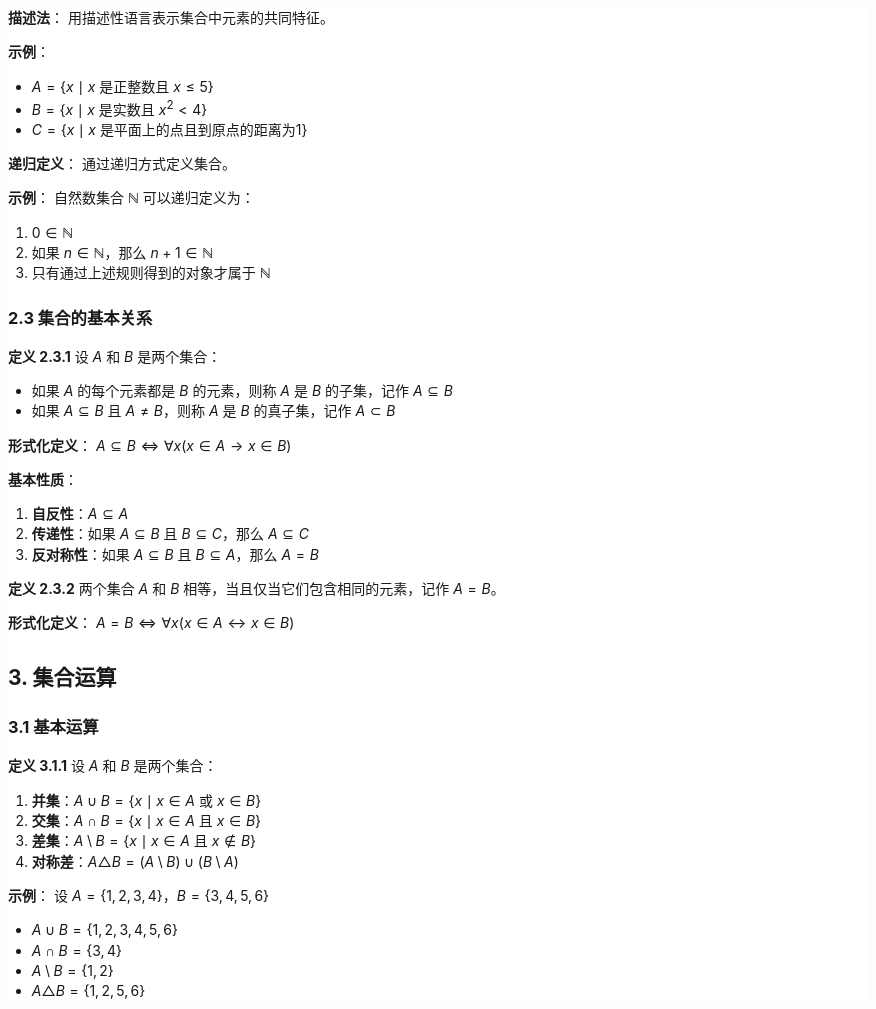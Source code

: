 **描述法**：
用描述性语言表示集合中元素的共同特征。

**示例**：

- $A = \{x \mid x \text{ 是正整数且 } x \leq 5\}$
- $B = \{x \mid x \text{ 是实数且 } x^2 < 4\}$
- $C = \{x \mid x \text{ 是平面上的点且到原点的距离为1}\}$

**递归定义**：
通过递归方式定义集合。

**示例**：
自然数集合 $\mathbb{N}$ 可以递归定义为：

1. $0 \in \mathbb{N}$
2. 如果 $n \in \mathbb{N}$，那么 $n + 1 \in \mathbb{N}$
3. 只有通过上述规则得到的对象才属于 $\mathbb{N}$

### 2.3 集合的基本关系

**定义 2.3.1** 设 $A$ 和 $B$ 是两个集合：

- 如果 $A$ 的每个元素都是 $B$ 的元素，则称 $A$ 是 $B$ 的子集，记作 $A \subseteq B$
- 如果 $A \subseteq B$ 且 $A \neq B$，则称 $A$ 是 $B$ 的真子集，记作 $A \subset B$

**形式化定义**：
$A \subseteq B \Leftrightarrow \forall x (x \in A \rightarrow x \in B)$

**基本性质**：

1. **自反性**：$A \subseteq A$
2. **传递性**：如果 $A \subseteq B$ 且 $B \subseteq C$，那么 $A \subseteq C$
3. **反对称性**：如果 $A \subseteq B$ 且 $B \subseteq A$，那么 $A = B$

**定义 2.3.2** 两个集合 $A$ 和 $B$ 相等，当且仅当它们包含相同的元素，记作 $A = B$。

**形式化定义**：
$A = B \Leftrightarrow \forall x (x \in A \leftrightarrow x \in B)$

## 3. 集合运算

### 3.1 基本运算

**定义 3.1.1** 设 $A$ 和 $B$ 是两个集合：

1. **并集**：$A \cup B = \{x \mid x \in A \text{ 或 } x \in B\}$
2. **交集**：$A \cap B = \{x \mid x \in A \text{ 且 } x \in B\}$
3. **差集**：$A \setminus B = \{x \mid x \in A \text{ 且 } x \notin B\}$
4. **对称差**：$A \triangle B = (A \setminus B) \cup (B \setminus A)$

**示例**：
设 $A = \{1, 2, 3, 4\}$，$B = \{3, 4, 5, 6\}$

- $A \cup B = \{1, 2, 3, 4, 5, 6\}$
- $A \cap B = \{3, 4\}$
- $A \setminus B = \{1, 2\}$
- $A \triangle B = \{1, 2, 5, 6\}$
